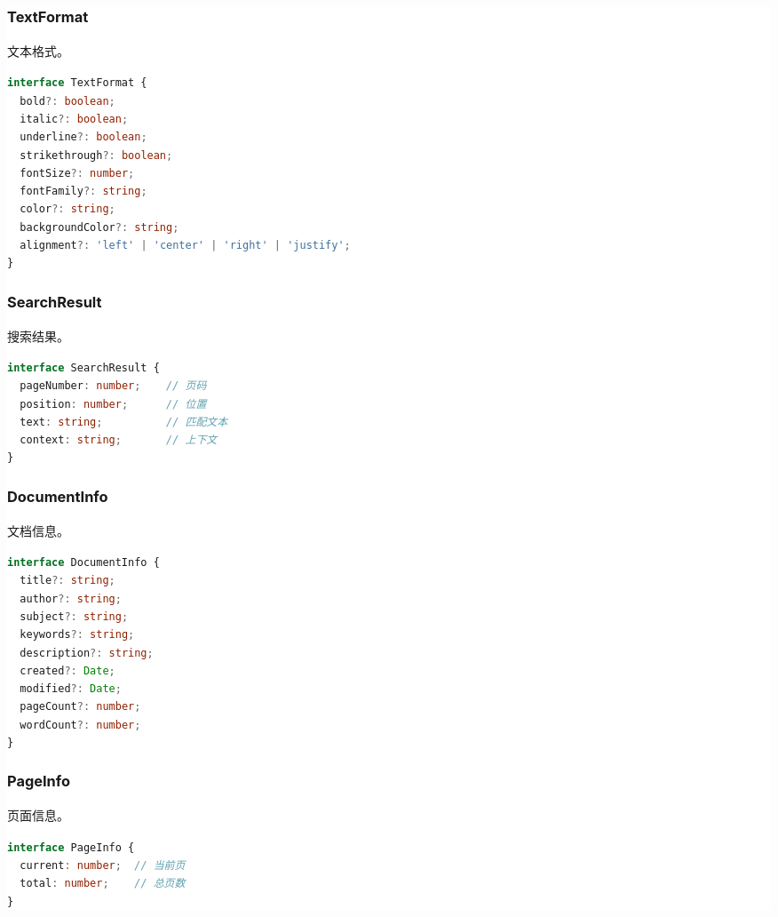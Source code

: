 ### TextFormat

文本格式。

```typescript
interface TextFormat {
  bold?: boolean;
  italic?: boolean;
  underline?: boolean;
  strikethrough?: boolean;
  fontSize?: number;
  fontFamily?: string;
  color?: string;
  backgroundColor?: string;
  alignment?: 'left' | 'center' | 'right' | 'justify';
}
```

### SearchResult

搜索结果。

```typescript
interface SearchResult {
  pageNumber: number;    // 页码
  position: number;      // 位置
  text: string;          // 匹配文本
  context: string;       // 上下文
}
```

### DocumentInfo

文档信息。

```typescript
interface DocumentInfo {
  title?: string;
  author?: string;
  subject?: string;
  keywords?: string;
  description?: string;
  created?: Date;
  modified?: Date;
  pageCount?: number;
  wordCount?: number;
}
```

### PageInfo

页面信息。

```typescript
interface PageInfo {
  current: number;  // 当前页
  total: number;    // 总页数
}
```
